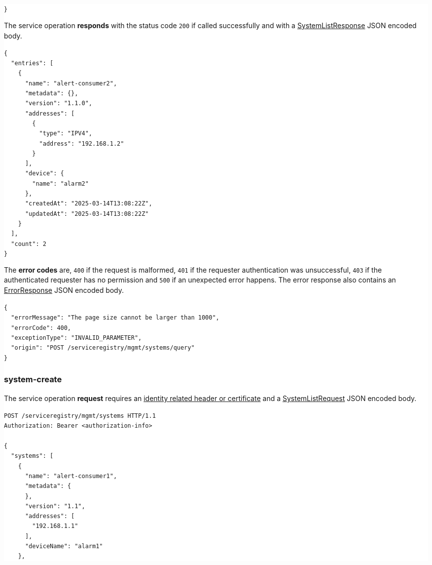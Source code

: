 ```
}
```

The service operation **responds** with the status code `200` if called successfully and with a [SystemListResponse](../data-models/system-list-response.md) JSON encoded body.

```
{
  "entries": [
    {
      "name": "alert-consumer2",
      "metadata": {},
      "version": "1.1.0",
      "addresses": [
        {
          "type": "IPV4",
          "address": "192.168.1.2"
        }
      ],
      "device": {
        "name": "alarm2"
      },
      "createdAt": "2025-03-14T13:08:22Z",
      "updatedAt": "2025-03-14T13:08:22Z"
    }
  ],
  "count": 2
}
```

The **error codes** are, `400` if the request is malformed, `401` if the requester authentication was unsuccessful, `403` if the authenticated requester has no permission and `500` if an unexpected error happens. The error response also contains an [ErrorResponse](../data-models/error-response.md) JSON encoded body.

```
{
  "errorMessage": "The page size cannot be larger than 1000",
  "errorCode": 400,
  "exceptionType": "INVALID_PARAMETER",
  "origin": "POST /serviceregistry/mgmt/systems/query"
}
```

### system-create

The service operation **request** requires an [identity related header or certificate](../authentication_policy.md/#http) and a [ SystemListRequest](../data-models/system-list-request.md) JSON encoded body.

```
POST /serviceregistry/mgmt/systems HTTP/1.1
Authorization: Bearer <authorization-info>

{
  "systems": [
    {
      "name": "alert-consumer1",
      "metadata": {
      },
      "version": "1.1",
      "addresses": [
        "192.168.1.1"
      ],
      "deviceName": "alarm1"
    },
```